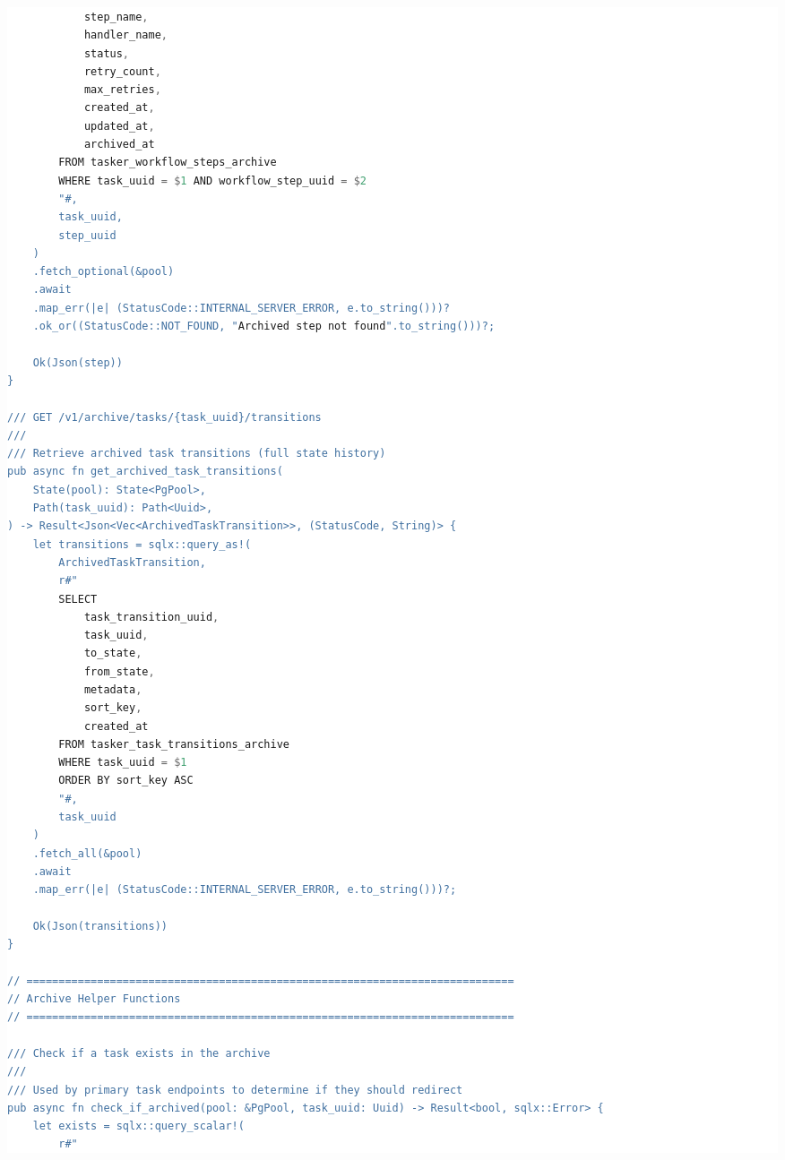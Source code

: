 ```rust
            step_name,
            handler_name,
            status,
            retry_count,
            max_retries,
            created_at,
            updated_at,
            archived_at
        FROM tasker_workflow_steps_archive
        WHERE task_uuid = $1 AND workflow_step_uuid = $2
        "#,
        task_uuid,
        step_uuid
    )
    .fetch_optional(&pool)
    .await
    .map_err(|e| (StatusCode::INTERNAL_SERVER_ERROR, e.to_string()))?
    .ok_or((StatusCode::NOT_FOUND, "Archived step not found".to_string()))?;

    Ok(Json(step))
}

/// GET /v1/archive/tasks/{task_uuid}/transitions
///
/// Retrieve archived task transitions (full state history)
pub async fn get_archived_task_transitions(
    State(pool): State<PgPool>,
    Path(task_uuid): Path<Uuid>,
) -> Result<Json<Vec<ArchivedTaskTransition>>, (StatusCode, String)> {
    let transitions = sqlx::query_as!(
        ArchivedTaskTransition,
        r#"
        SELECT
            task_transition_uuid,
            task_uuid,
            to_state,
            from_state,
            metadata,
            sort_key,
            created_at
        FROM tasker_task_transitions_archive
        WHERE task_uuid = $1
        ORDER BY sort_key ASC
        "#,
        task_uuid
    )
    .fetch_all(&pool)
    .await
    .map_err(|e| (StatusCode::INTERNAL_SERVER_ERROR, e.to_string()))?;

    Ok(Json(transitions))
}

// ============================================================================
// Archive Helper Functions
// ============================================================================

/// Check if a task exists in the archive
///
/// Used by primary task endpoints to determine if they should redirect
pub async fn check_if_archived(pool: &PgPool, task_uuid: Uuid) -> Result<bool, sqlx::Error> {
    let exists = sqlx::query_scalar!(
        r#"
```